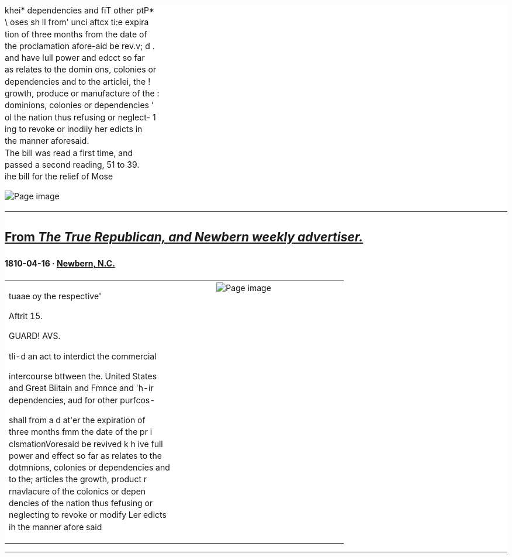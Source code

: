 khei* dependencies and fiT other ptP*­  
\ oses sh ll from&#x27; unci aftcx ti:e expira­  
tion of three months from the date of  
the proclamation afore-aid be rev.v; d .  
and have lull power and edcct so far  
as relates to the domin ons, colonies or  
dependencies and to the articlei, the !  
growth, produce or manufacture of the :  
dominions, colonies or dependencies ‘  
ol the nation thus refusing or neglect- 1  
ing to revoke or inodiiy her edicts in  
the manner aforesaid.  
The bill was read a first time, and  
passed a second reading, 51 to 39.  
ihe bill for the relief of Mose
</td><td style="width: 50%; max-height: 75%; margin: auto; display: block;">
<img alt="Page image" src="https://tile.loc.gov/image-services/iiif/service:ndnp:vi:batch_vi_otters_ver02:data:sn84024710:00414184236:1810041301:0124/pct:22.551928783382788,4.93968253968254,36.053412462908014,91.06031746031746/!600,600/0/default.jpg"/>
</td>
</tr></table>

---

## [From _The True Republican, and Newbern weekly advertiser._](https://newspapers.digitalnc.org/lccn/sn84026563/1810-04-16/ed-1/seq-3/)

#### 1810-04-16 &middot; [Newbern, N.C.](http://dbpedia.org/resource/New_Bern%2C_North_Carolina)

<table style="width: 100%;"><tr><td style="width: 50%">

  
tuaae oy the respective&#x27;  
  
Aftrit 15.  
  
GUARD! AVS.  
  
tli-d an act to interdict the commercial  
  
intercourse bttween the. United States  
and Great Biitain and Fmnce and &#x27;h-ir  
dependencies, aud for other purfcos-  
  
shall from a d at&#x27;er the expiration of  
three months fmm the date of the pr i  
clsmationVoresaid be revived k h ive full  
power and effect so far as relates to the  
dotmnions, colonies or dependencies and  
to the; articles the growth, product r  
rnavlacure of the colonics or depen­  
dencies of the nation thus fefusing or  
neglecting to revoke or modify Ler edicts  
ih the manner afore said
</td><td style="width: 50%; max-height: 75%; margin: auto; display: block;">
<img alt="Page image" src="https://newspapers.digitalnc.org/images/iiif/batch_ncu_TRNewBernWA1n_ver01%2Fdata%2F1810041601%2F0243.jp2/pct:51.05372514099139,58.32343458340404,41.7037696645889,10.52095706770745/!600,600/0/default.jpg"/>
</td>
</tr></table>

---